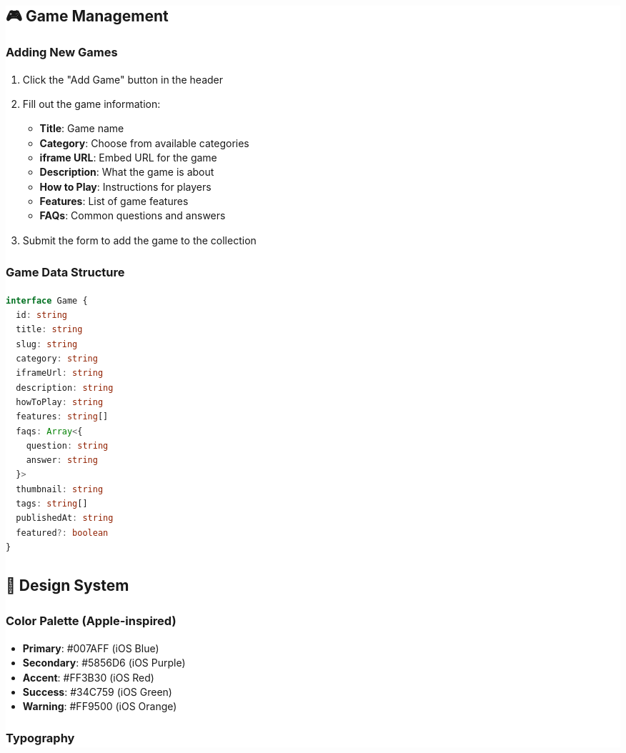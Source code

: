 ## 🎮 Game Management

### Adding New Games

1. Click the "Add Game" button in the header
2. Fill out the game information:
   - **Title**: Game name
   - **Category**: Choose from available categories
   - **iframe URL**: Embed URL for the game
   - **Description**: What the game is about
   - **How to Play**: Instructions for players
   - **Features**: List of game features
   - **FAQs**: Common questions and answers

3. Submit the form to add the game to the collection

### Game Data Structure

```typescript
interface Game {
  id: string
  title: string
  slug: string
  category: string
  iframeUrl: string
  description: string
  howToPlay: string
  features: string[]
  faqs: Array<{
    question: string
    answer: string
  }>
  thumbnail: string
  tags: string[]
  publishedAt: string
  featured?: boolean
}
```

## 🎨 Design System

### Color Palette (Apple-inspired)

- **Primary**: #007AFF (iOS Blue)
- **Secondary**: #5856D6 (iOS Purple)
- **Accent**: #FF3B30 (iOS Red)
- **Success**: #34C759 (iOS Green)
- **Warning**: #FF9500 (iOS Orange)

### Typography
